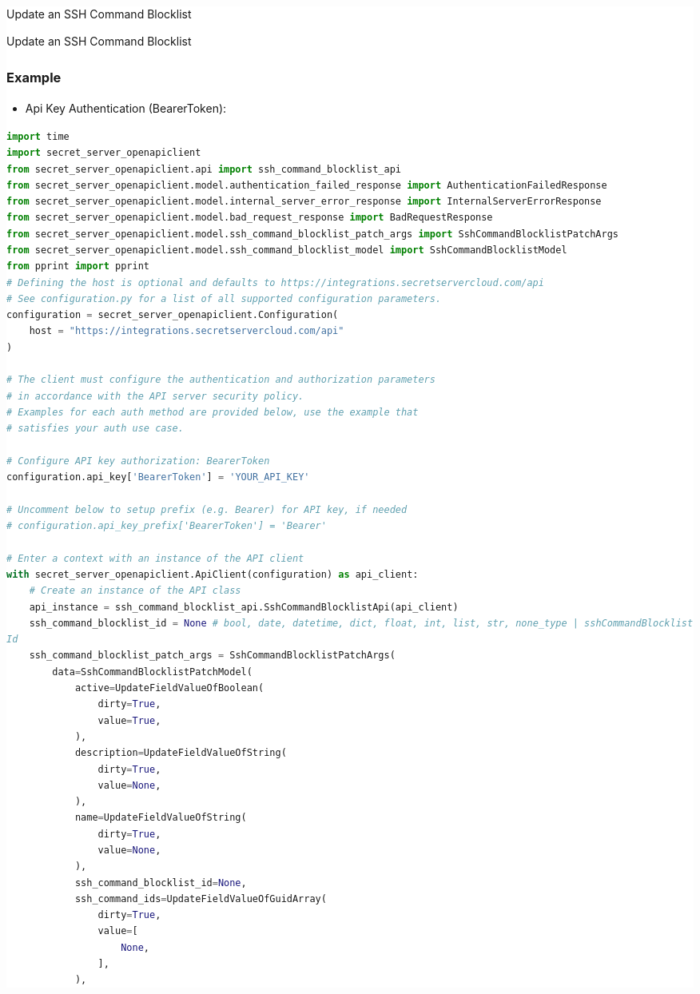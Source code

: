 Update an SSH Command Blocklist

Update an SSH Command Blocklist

### Example

* Api Key Authentication (BearerToken):

```python
import time
import secret_server_openapiclient
from secret_server_openapiclient.api import ssh_command_blocklist_api
from secret_server_openapiclient.model.authentication_failed_response import AuthenticationFailedResponse
from secret_server_openapiclient.model.internal_server_error_response import InternalServerErrorResponse
from secret_server_openapiclient.model.bad_request_response import BadRequestResponse
from secret_server_openapiclient.model.ssh_command_blocklist_patch_args import SshCommandBlocklistPatchArgs
from secret_server_openapiclient.model.ssh_command_blocklist_model import SshCommandBlocklistModel
from pprint import pprint
# Defining the host is optional and defaults to https://integrations.secretservercloud.com/api
# See configuration.py for a list of all supported configuration parameters.
configuration = secret_server_openapiclient.Configuration(
    host = "https://integrations.secretservercloud.com/api"
)

# The client must configure the authentication and authorization parameters
# in accordance with the API server security policy.
# Examples for each auth method are provided below, use the example that
# satisfies your auth use case.

# Configure API key authorization: BearerToken
configuration.api_key['BearerToken'] = 'YOUR_API_KEY'

# Uncomment below to setup prefix (e.g. Bearer) for API key, if needed
# configuration.api_key_prefix['BearerToken'] = 'Bearer'

# Enter a context with an instance of the API client
with secret_server_openapiclient.ApiClient(configuration) as api_client:
    # Create an instance of the API class
    api_instance = ssh_command_blocklist_api.SshCommandBlocklistApi(api_client)
    ssh_command_blocklist_id = None # bool, date, datetime, dict, float, int, list, str, none_type | sshCommandBlocklistId
    ssh_command_blocklist_patch_args = SshCommandBlocklistPatchArgs(
        data=SshCommandBlocklistPatchModel(
            active=UpdateFieldValueOfBoolean(
                dirty=True,
                value=True,
            ),
            description=UpdateFieldValueOfString(
                dirty=True,
                value=None,
            ),
            name=UpdateFieldValueOfString(
                dirty=True,
                value=None,
            ),
            ssh_command_blocklist_id=None,
            ssh_command_ids=UpdateFieldValueOfGuidArray(
                dirty=True,
                value=[
                    None,
                ],
            ),
```